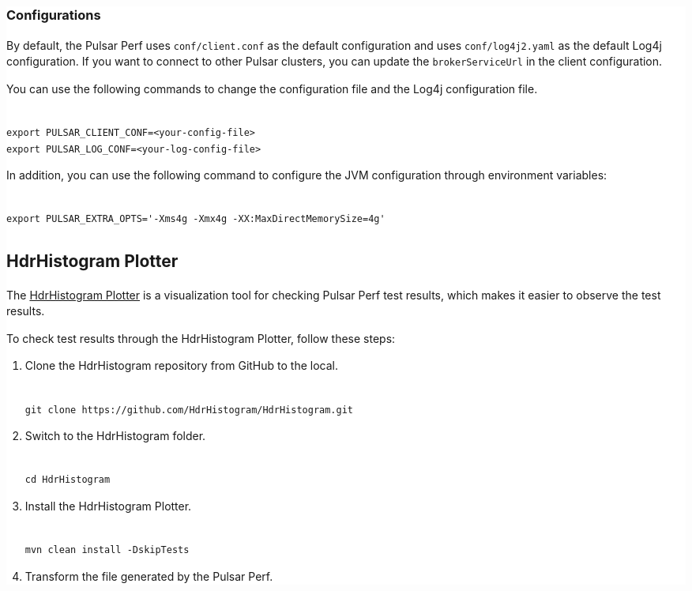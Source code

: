 ### Configurations

By default, the Pulsar Perf uses `conf/client.conf` as the default configuration and uses `conf/log4j2.yaml` as the default Log4j configuration. If you want to connect to other Pulsar clusters, you can update the `brokerServiceUrl` in the client configuration.

You can use the following commands to change the configuration file and the Log4j configuration file.

```

export PULSAR_CLIENT_CONF=<your-config-file>
export PULSAR_LOG_CONF=<your-log-config-file>

```

In addition, you can use the following command to configure the JVM configuration through environment variables:

```

export PULSAR_EXTRA_OPTS='-Xms4g -Xmx4g -XX:MaxDirectMemorySize=4g'

```

## HdrHistogram Plotter

The [HdrHistogram Plotter](https://hdrhistogram.github.io/HdrHistogram/plotFiles.html) is a visualization tool for checking Pulsar Perf test results, which makes it easier to observe the test results.

To check test results through the HdrHistogram Plotter, follow these steps:

1. Clone the HdrHistogram repository from GitHub to the local.

   ```

   git clone https://github.com/HdrHistogram/HdrHistogram.git

   ```

2. Switch to the HdrHistogram folder.

   ```

   cd HdrHistogram

   ```

3. Install the HdrHistogram Plotter.

   ```

   mvn clean install -DskipTests

   ```

4. Transform the file generated by the Pulsar Perf.
